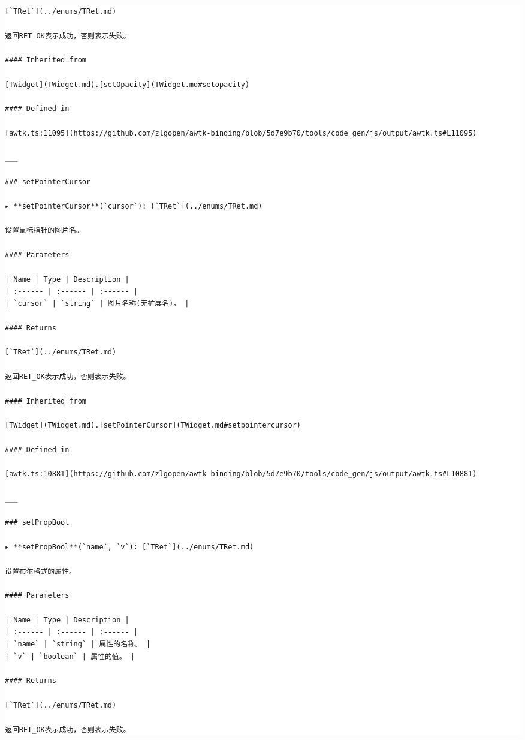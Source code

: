```
[`TRet`](../enums/TRet.md)

返回RET_OK表示成功，否则表示失败。

#### Inherited from

[TWidget](TWidget.md).[setOpacity](TWidget.md#setopacity)

#### Defined in

[awtk.ts:11095](https://github.com/zlgopen/awtk-binding/blob/5d7e9b70/tools/code_gen/js/output/awtk.ts#L11095)

___

### setPointerCursor

▸ **setPointerCursor**(`cursor`): [`TRet`](../enums/TRet.md)

设置鼠标指针的图片名。

#### Parameters

| Name | Type | Description |
| :------ | :------ | :------ |
| `cursor` | `string` | 图片名称(无扩展名)。 |

#### Returns

[`TRet`](../enums/TRet.md)

返回RET_OK表示成功，否则表示失败。

#### Inherited from

[TWidget](TWidget.md).[setPointerCursor](TWidget.md#setpointercursor)

#### Defined in

[awtk.ts:10881](https://github.com/zlgopen/awtk-binding/blob/5d7e9b70/tools/code_gen/js/output/awtk.ts#L10881)

___

### setPropBool

▸ **setPropBool**(`name`, `v`): [`TRet`](../enums/TRet.md)

设置布尔格式的属性。

#### Parameters

| Name | Type | Description |
| :------ | :------ | :------ |
| `name` | `string` | 属性的名称。 |
| `v` | `boolean` | 属性的值。 |

#### Returns

[`TRet`](../enums/TRet.md)

返回RET_OK表示成功，否则表示失败。

```